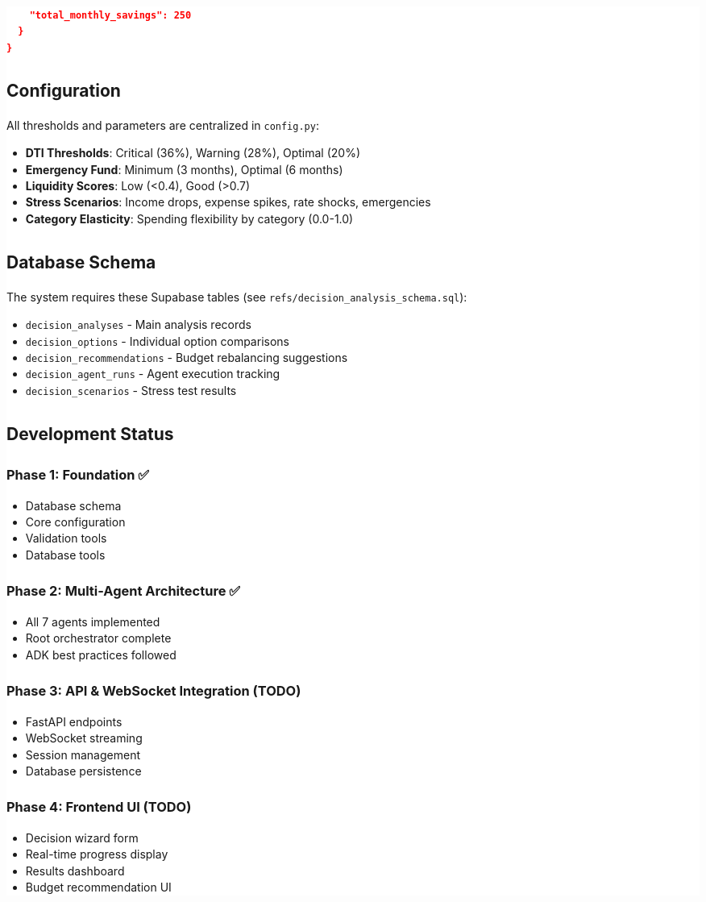 ```json
    "total_monthly_savings": 250
  }
}
```

## Configuration

All thresholds and parameters are centralized in `config.py`:

- **DTI Thresholds**: Critical (36%), Warning (28%), Optimal (20%)
- **Emergency Fund**: Minimum (3 months), Optimal (6 months)
- **Liquidity Scores**: Low (<0.4), Good (>0.7)
- **Stress Scenarios**: Income drops, expense spikes, rate shocks, emergencies
- **Category Elasticity**: Spending flexibility by category (0.0-1.0)

## Database Schema

The system requires these Supabase tables (see `refs/decision_analysis_schema.sql`):

- `decision_analyses` - Main analysis records
- `decision_options` - Individual option comparisons
- `decision_recommendations` - Budget rebalancing suggestions
- `decision_agent_runs` - Agent execution tracking
- `decision_scenarios` - Stress test results

## Development Status

### Phase 1: Foundation ✅

- Database schema
- Core configuration
- Validation tools
- Database tools

### Phase 2: Multi-Agent Architecture ✅

- All 7 agents implemented
- Root orchestrator complete
- ADK best practices followed

### Phase 3: API & WebSocket Integration (TODO)

- FastAPI endpoints
- WebSocket streaming
- Session management
- Database persistence

### Phase 4: Frontend UI (TODO)

- Decision wizard form
- Real-time progress display
- Results dashboard
- Budget recommendation UI
